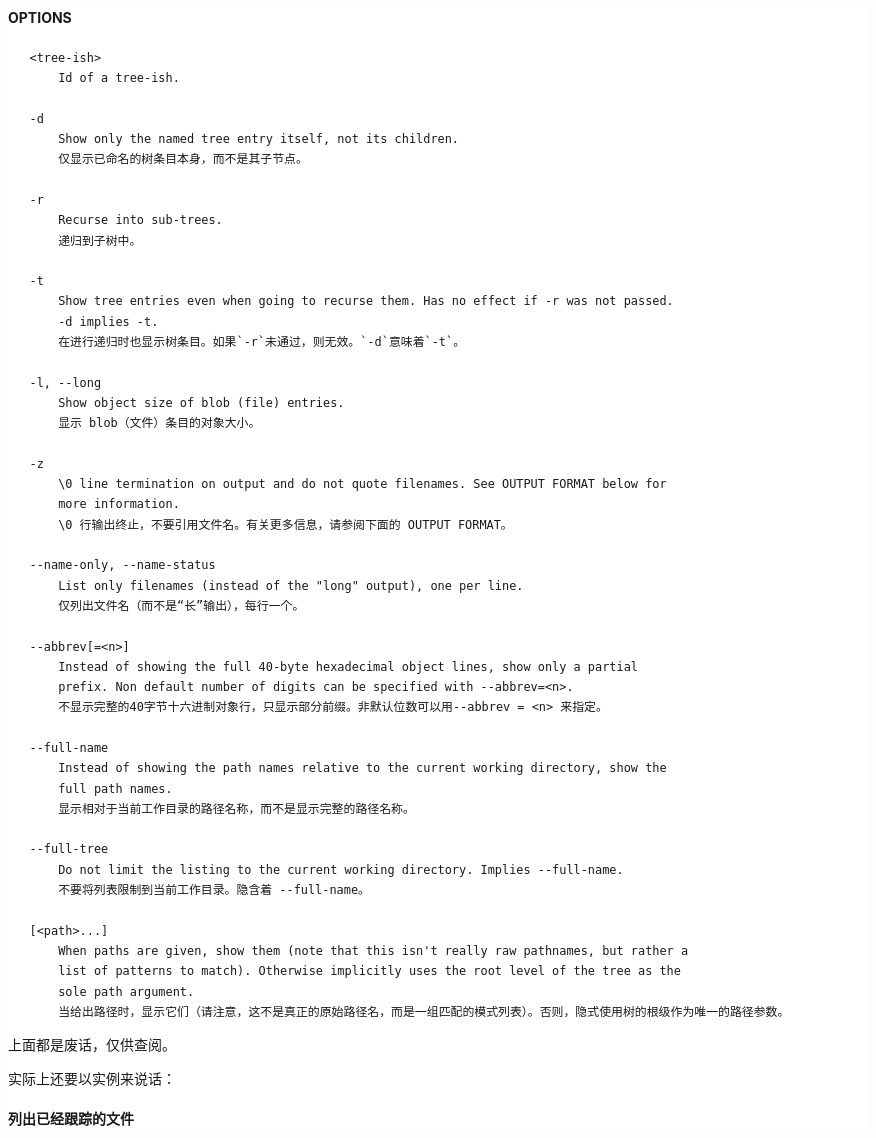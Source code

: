 #### OPTIONS

       <tree-ish>
           Id of a tree-ish.
    
       -d
           Show only the named tree entry itself, not its children.
           仅显示已命名的树条目本身，而不是其子节点。
    
       -r
           Recurse into sub-trees.
           递归到子树中。
    
       -t
           Show tree entries even when going to recurse them. Has no effect if -r was not passed.
           -d implies -t.
           在进行递归时也显示树条目。如果`-r`未通过，则无效。`-d`意味着`-t`。
    
       -l, --long
           Show object size of blob (file) entries.
           显示 blob（文件）条目的对象大小。
    
       -z
           \0 line termination on output and do not quote filenames. See OUTPUT FORMAT below for
           more information.
           \0 行输出终止，不要引用文件名。有关更多信息，请参阅下面的 OUTPUT FORMAT。
    
       --name-only, --name-status
           List only filenames (instead of the "long" output), one per line.
           仅列出文件名（而不是“长”输出），每行一个。
    
       --abbrev[=<n>]
           Instead of showing the full 40-byte hexadecimal object lines, show only a partial
           prefix. Non default number of digits can be specified with --abbrev=<n>.
           不显示完整的40字节十六进制对象行，只显示部分前缀。非默认位数可以用--abbrev = <n> 来指定。
    
       --full-name
           Instead of showing the path names relative to the current working directory, show the
           full path names.
           显示相对于当前工作目录的路径名称，而不是显示完整的路径名称。
    
       --full-tree
           Do not limit the listing to the current working directory. Implies --full-name.
           不要将列表限制到当前工作目录。隐含着 --full-name。
    
       [<path>...]
           When paths are given, show them (note that this isn't really raw pathnames, but rather a
           list of patterns to match). Otherwise implicitly uses the root level of the tree as the
           sole path argument.
           当给出路径时，显示它们（请注意，这不是真正的原始路径名，而是一组匹配的模式列表）。否则，隐式使用树的根级作为唯一的路径参数。


上面都是废话，仅供查阅。

实际上还要以实例来说话：

#### 列出已经跟踪的文件

